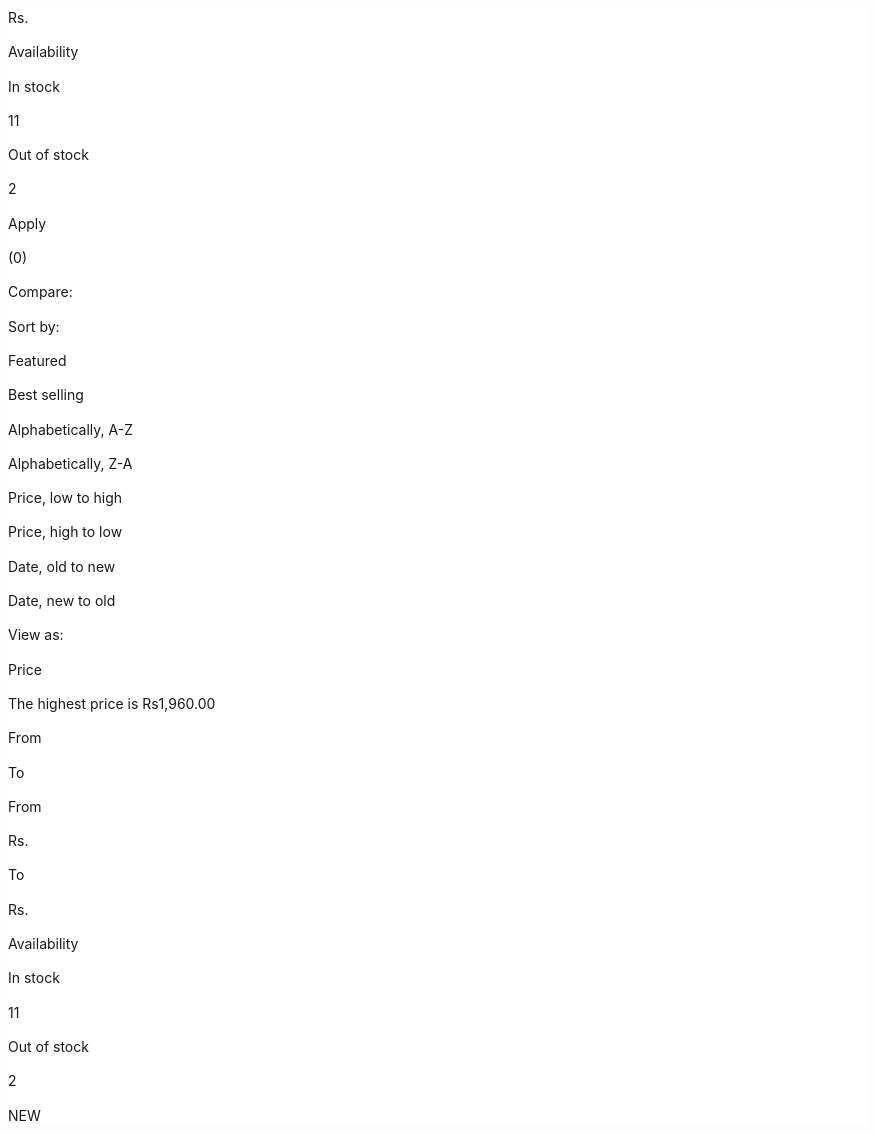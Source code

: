 Rs.

Availability

In stock

11

Out of stock

2

Apply

(0)

Compare:

Sort by:

Featured

Best selling

Alphabetically, A-Z

Alphabetically, Z-A

Price, low to high

Price, high to low

Date, old to new

Date, new to old

View as:

Price

The highest price is Rs1,960.00

From

To

From

Rs.

To

Rs.

Availability

In stock

11

Out of stock

2

NEW
